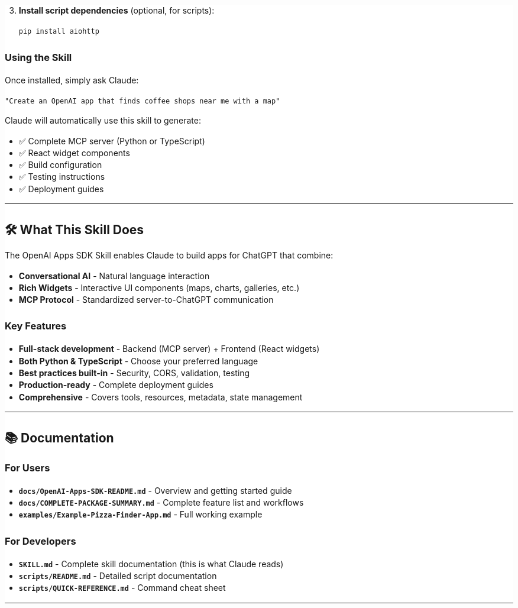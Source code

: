 3. **Install script dependencies** (optional, for scripts):
   ```bash
   pip install aiohttp
   ```

### Using the Skill

Once installed, simply ask Claude:

```
"Create an OpenAI app that finds coffee shops near me with a map"
```

Claude will automatically use this skill to generate:
- ✅ Complete MCP server (Python or TypeScript)
- ✅ React widget components
- ✅ Build configuration
- ✅ Testing instructions
- ✅ Deployment guides

---

## 🛠️ What This Skill Does

The OpenAI Apps SDK Skill enables Claude to build apps for ChatGPT that combine:
- **Conversational AI** - Natural language interaction
- **Rich Widgets** - Interactive UI components (maps, charts, galleries, etc.)
- **MCP Protocol** - Standardized server-to-ChatGPT communication

### Key Features

- **Full-stack development** - Backend (MCP server) + Frontend (React widgets)
- **Both Python & TypeScript** - Choose your preferred language
- **Best practices built-in** - Security, CORS, validation, testing
- **Production-ready** - Complete deployment guides
- **Comprehensive** - Covers tools, resources, metadata, state management

---

## 📚 Documentation

### For Users

- **`docs/OpenAI-Apps-SDK-README.md`** - Overview and getting started guide
- **`docs/COMPLETE-PACKAGE-SUMMARY.md`** - Complete feature list and workflows
- **`examples/Example-Pizza-Finder-App.md`** - Full working example

### For Developers

- **`SKILL.md`** - Complete skill documentation (this is what Claude reads)
- **`scripts/README.md`** - Detailed script documentation
- **`scripts/QUICK-REFERENCE.md`** - Command cheat sheet

---
